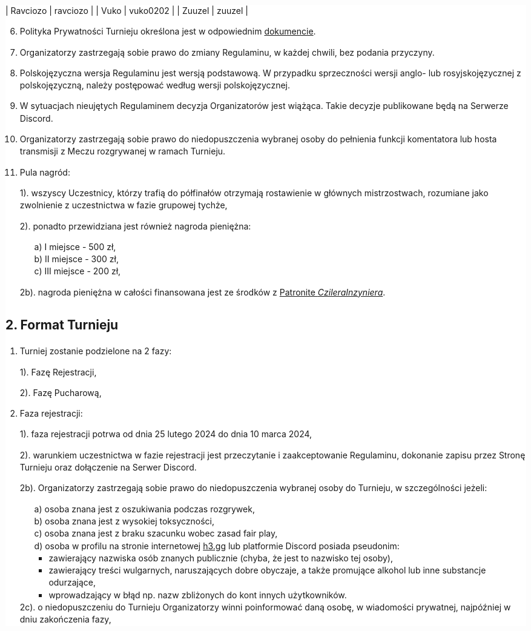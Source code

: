    | Ravciozo         | ravciozo         |
   | Vuko             | vuko0202         |
   | Zuuzel           | zuuzel           |

6. Polityka Prywatności Turnieju określona jest w odpowiednim [dokumencie](https://drive.google.com/file/d/1Y0gSwb7T_tqgO3IDDgsCMY53BS8ekzFs/view).

7. Organizatorzy zastrzegają sobie prawo do zmiany Regulaminu, w każdej chwili, bez podania przyczyny.

8. Polskojęzyczna wersja Regulaminu jest wersją podstawową. W przypadku sprzeczności wersji anglo- lub rosyjskojęzycznej z polskojęzyczną, należy postępować według wersji polskojęzycznej.

9. W sytuacjach nieujętych Regulaminem decyzja Organizatorów jest wiążąca. Takie decyzje publikowane będą na Serwerze Discord.

10. Organizatorzy zastrzegają sobie prawo do niedopuszczenia wybranej osoby do pełnienia funkcji komentatora lub hosta transmisji z Meczu rozgrywanej w ramach Turnieju.

11. Pula nagród:

    1). wszyscy Uczestnicy, którzy trafią do półfinałów otrzymają rostawienie w głównych mistrzostwach, rozumiane jako zwolnienie z uczestnictwa w fazie grupowej tychże,

    2). ponadto przewidziana jest również nagroda pieniężna:
    <ul style ="list-style: none;">
    <li>a) I miejsce - 500 zł,</li>
    <li>b) II miejsce - 300 zł,</li>
    <li>c) III miejsce - 200 zł,</li>
    </ul>

    2b). nagroda pieniężna w całości finansowana jest ze środków z [Patronite *CzileraInzyniera*](https://patronite.pl/czilera).

## 2. Format Turnieju

1. Turniej zostanie podzielone na 2 fazy:

   1). Fazę Rejestracji,

   2). Fazę Pucharową,

2. Faza rejestracji:

   1). faza rejestracji potrwa od dnia 25 lutego 2024 do dnia 10 marca 2024,

   2). warunkiem uczestnictwa w fazie rejestracji jest przeczytanie i zaakceptowanie Regulaminu, dokonanie zapisu przez Stronę Turnieju oraz dołączenie na Serwer Discord.

   2b). Organizatorzy zastrzegają sobie prawo do niedopuszczenia wybranej osoby do Turnieju, w szczególności jeżeli:

   <ul style="list-style: none;">
   <li>a) osoba znana jest z oszukiwania podczas rozgrywek,</li>
   <li>b) osoba znana jest z wysokiej toksyczności,</li>
   <li>c) osoba znana jest z braku szacunku wobec zasad fair play,</li>
   <li>d) osoba w profilu na stronie internetowej <a href="https://www.h3.gg">h3.gg</a> lub platformie Discord posiada pseudonim:
      <ul>
      <li>zawierający nazwiska osób znanych publicznie (chyba, że jest to nazwisko tej osoby),</li>
      <li>zawierający treści wulgarnych, naruszających dobre obyczaje, a także promujące alkohol lub inne substancje odurzające,</li>
      <li>wprowadzający w błąd np. nazw zbliżonych do kont  innych użytkowników.</li>
      </ul>
   </ul>
   2c). o niedopuszczeniu do Turnieju Organizatorzy winni poinformować daną osobę, w wiadomości prywatnej, najpóźniej w dniu zakończenia fazy,
